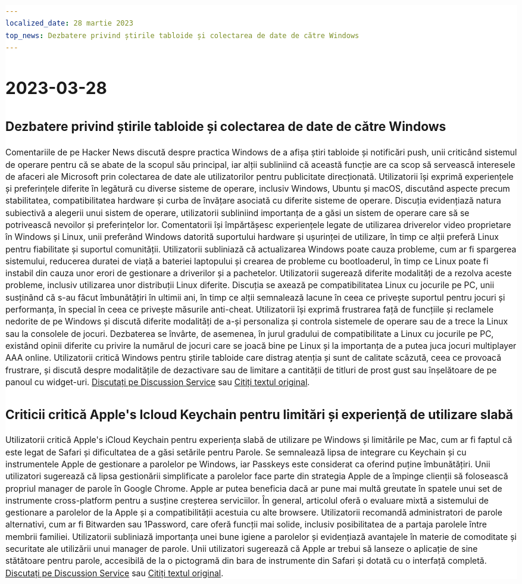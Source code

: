 ```yaml
---
localized_date: 28 martie 2023
top_news: Dezbatere privind știrile tabloide și colectarea de date de către Windows
---
```


# 2023-03-28

## Dezbatere privind știrile tabloide și colectarea de date de către Windows

Comentariile de pe Hacker News discută despre practica Windows de a afișa știri tabloide și notificări push, unii criticând sistemul de operare pentru că se abate de la scopul său principal, iar alții subliniind că această funcție are ca scop să servească interesele de afaceri ale Microsoft prin colectarea de date ale utilizatorilor pentru publicitate direcționată. Utilizatorii își exprimă experiențele și preferințele diferite în legătură cu diverse sisteme de operare, inclusiv Windows, Ubuntu și macOS, discutând aspecte precum stabilitatea, compatibilitatea hardware și curba de învățare asociată cu diferite sisteme de operare. Discuția evidențiază natura subiectivă a alegerii unui sistem de operare, utilizatorii subliniind importanța de a găsi un sistem de operare care să se potrivească nevoilor și preferințelor lor. Comentatorii își împărtășesc experiențele legate de utilizarea driverelor video proprietare în Windows și Linux, unii preferând Windows datorită suportului hardware și ușurinței de utilizare, în timp ce alții preferă Linux pentru fiabilitate și suportul comunității. Utilizatorii subliniază că actualizarea Windows poate cauza probleme, cum ar fi spargerea sistemului, reducerea duratei de viață a bateriei laptopului și crearea de probleme cu bootloaderul, în timp ce Linux poate fi instabil din cauza unor erori de gestionare a driverilor și a pachetelor. Utilizatorii sugerează diferite modalități de a rezolva aceste probleme, inclusiv utilizarea unor distribuții Linux diferite. Discuția se axează pe compatibilitatea Linux cu jocurile pe PC, unii susținând că s-au făcut îmbunătățiri în ultimii ani, în timp ce alții semnalează lacune în ceea ce privește suportul pentru jocuri și performanța, în special în ceea ce privește măsurile anti-cheat. Utilizatorii își exprimă frustrarea față de funcțiile și reclamele nedorite de pe Windows și discută diferite modalități de a-și personaliza și controla sistemele de operare sau de a trece la Linux sau la consolele de jocuri. Dezbaterea se învârte, de asemenea, în jurul gradului de compatibilitate a Linux cu jocurile pe PC, existând opinii diferite cu privire la numărul de jocuri care se joacă bine pe Linux și la importanța de a putea juca jocuri multiplayer AAA online. Utilizatorii critică Windows pentru știrile tabloide care distrag atenția și sunt de calitate scăzută, ceea ce provoacă frustrare, și discută despre modalitățile de dezactivare sau de limitare a cantității de titluri de prost gust sau înșelătoare de pe panoul cu widget-uri. [Discutați pe Discussion Service](http://news.ycombinator.com/item?id=35323121) sau [Citiți textul original](https://www.tomshardware.com/news/windows-keeps-feeding-tabloid-news).

## Criticii critică Apple's Icloud Keychain pentru limitări și experiență de utilizare slabă

Utilizatorii critică Apple's iCloud Keychain pentru experiența slabă de utilizare pe Windows și limitările pe Mac, cum ar fi faptul că este legat de Safari și dificultatea de a găsi setările pentru Parole. Se semnalează lipsa de integrare cu Keychain și cu instrumentele Apple de gestionare a parolelor pe Windows, iar Passkeys este considerat ca oferind puține îmbunătățiri. Unii utilizatori sugerează că lipsa gestionării simplificate a parolelor face parte din strategia Apple de a împinge clienții să folosească propriul manager de parole în Google Chrome. Apple ar putea beneficia dacă ar pune mai multă greutate în spatele unui set de instrumente cross-platform pentru a susține creșterea serviciilor. În general, articolul oferă o evaluare mixtă a sistemului de gestionare a parolelor de la Apple și a compatibilității acestuia cu alte browsere. Utilizatorii recomandă administratori de parole alternativi, cum ar fi Bitwarden sau 1Password, care oferă funcții mai solide, inclusiv posibilitatea de a partaja parolele între membrii familiei. Utilizatorii subliniază importanța unei bune igiene a parolelor și evidențiază avantajele în materie de comoditate și securitate ale utilizării unui manager de parole. Unii utilizatori sugerează că Apple ar trebui să lanseze o aplicație de sine stătătoare pentru parole, accesibilă de la o pictogramă din bara de instrumente din Safari și dotată cu o interfață completă. [Discutați pe Discussion Service](http://news.ycombinator.com/item?id=35329950) sau [Citiți textul original](https://cabel.com/2023/03/27/apple-passwords-deserve-an-app/).
